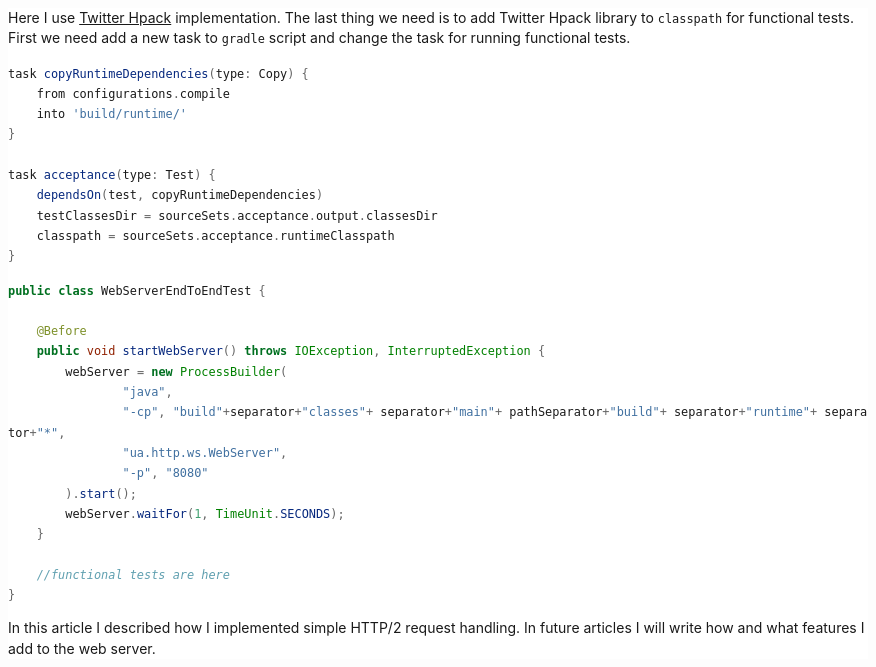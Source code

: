 Here I use [Twitter Hpack](https://github.com/twitter/hpack) implementation. The last thing we need is to add Twitter Hpack library to `classpath` for functional tests. First we need add a new task to `gradle` script and change the task for running functional tests.

```groovy
task copyRuntimeDependencies(type: Copy) {
    from configurations.compile
    into 'build/runtime/'
}

task acceptance(type: Test) {
    dependsOn(test, copyRuntimeDependencies)
    testClassesDir = sourceSets.acceptance.output.classesDir
    classpath = sourceSets.acceptance.runtimeClasspath
}
```

```java
public class WebServerEndToEndTest {

    @Before
    public void startWebServer() throws IOException, InterruptedException {
        webServer = new ProcessBuilder(
                "java",
                "-cp", "build"+separator+"classes"+ separator+"main"+ pathSeparator+"build"+ separator+"runtime"+ separator+"*",
                "ua.http.ws.WebServer",
                "-p", "8080"
        ).start();
        webServer.waitFor(1, TimeUnit.SECONDS);
    }

    //functional tests are here
}
```

In this article I described how I implemented simple HTTP/2 request handling. In future articles I will  write how and what features I add to the web server.
